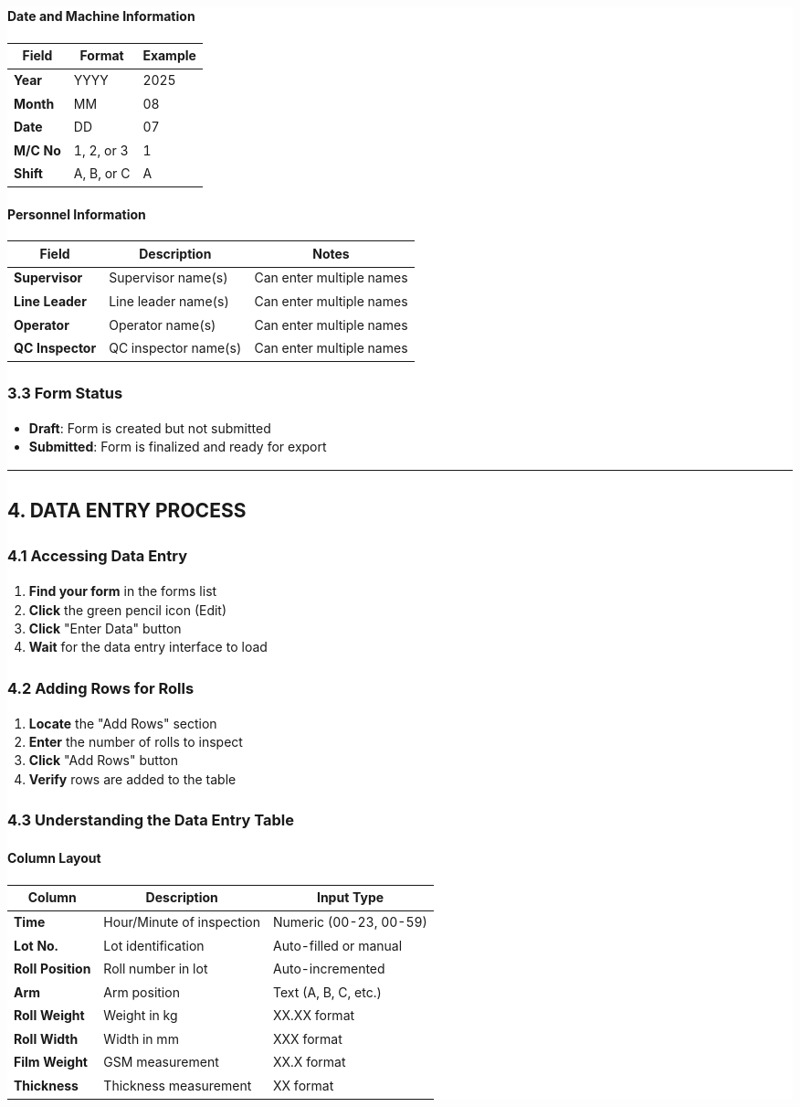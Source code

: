 #### **Date and Machine Information**
| Field | Format | Example |
|-------|--------|---------|
| **Year** | YYYY | 2025 |
| **Month** | MM | 08 |
| **Date** | DD | 07 |
| **M/C No** | 1, 2, or 3 | 1 |
| **Shift** | A, B, or C | A |

#### **Personnel Information**
| Field | Description | Notes |
|-------|-------------|-------|
| **Supervisor** | Supervisor name(s) | Can enter multiple names |
| **Line Leader** | Line leader name(s) | Can enter multiple names |
| **Operator** | Operator name(s) | Can enter multiple names |
| **QC Inspector** | QC inspector name(s) | Can enter multiple names |

### **3.3 Form Status**
- **Draft**: Form is created but not submitted
- **Submitted**: Form is finalized and ready for export

---

## **4. DATA ENTRY PROCESS**

### **4.1 Accessing Data Entry**
1. **Find your form** in the forms list
2. **Click** the green pencil icon (Edit)
3. **Click** "Enter Data" button
4. **Wait** for the data entry interface to load

### **4.2 Adding Rows for Rolls**
1. **Locate** the "Add Rows" section
2. **Enter** the number of rolls to inspect
3. **Click** "Add Rows" button
4. **Verify** rows are added to the table

### **4.3 Understanding the Data Entry Table**

#### **Column Layout**
| Column | Description | Input Type |
|--------|-------------|------------|
| **Time** | Hour/Minute of inspection | Numeric (00-23, 00-59) |
| **Lot No.** | Lot identification | Auto-filled or manual |
| **Roll Position** | Roll number in lot | Auto-incremented |
| **Arm** | Arm position | Text (A, B, C, etc.) |
| **Roll Weight** | Weight in kg | XX.XX format |
| **Roll Width** | Width in mm | XXX format |
| **Film Weight** | GSM measurement | XX.X format |
| **Thickness** | Thickness measurement | XX format |